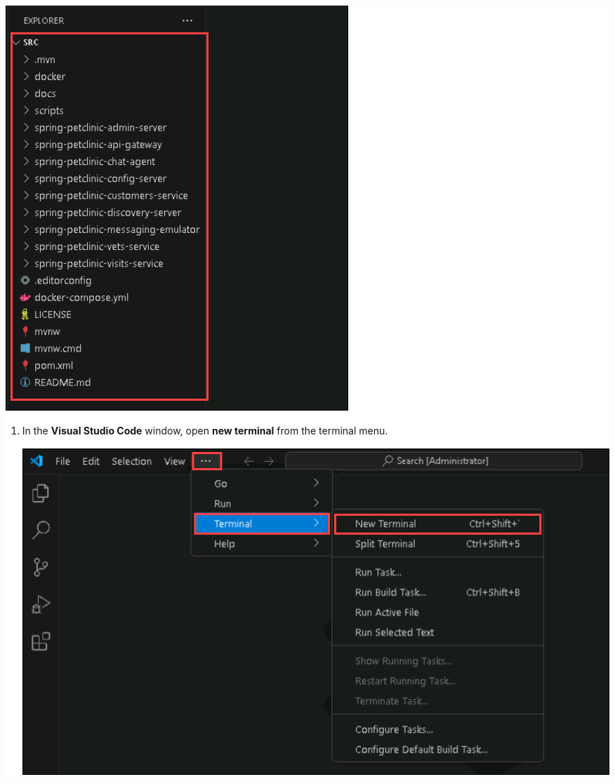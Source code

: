    ![](./media/ex1img55.png)

1. In the **Visual Studio Code** window, open **new terminal** from the terminal menu.

   ![](./media/ex1img2.png)
